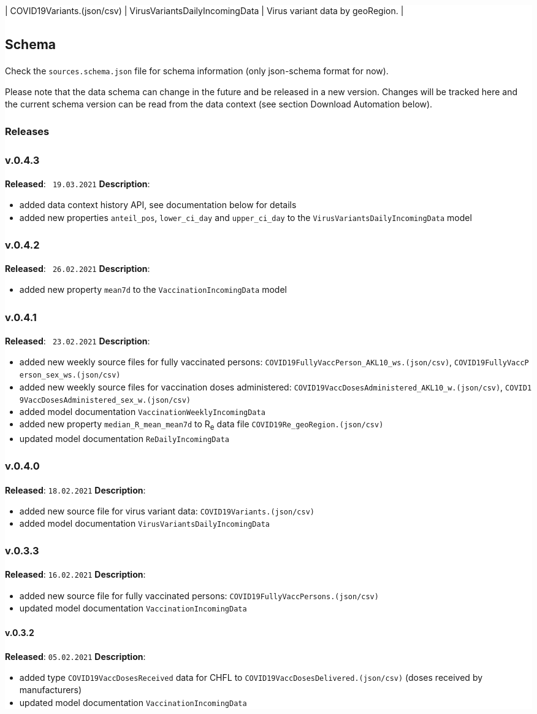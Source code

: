 | COVID19Variants.(json/csv) | VirusVariantsDailyIncomingData | Virus variant data by geoRegion. |

## Schema
Check the `sources.schema.json` file for schema information (only json-schema format for now).

Please note that the data schema can change in the future and be released in a new version. Changes will be tracked here and the current schema version can be read from the data context (see section Download Automation below).

### Releases

### v.0.4.3
**Released**: ` 19.03.2021`
**Description**:
- added data context history API, see documentation below for details
- added new properties `anteil_pos`, `lower_ci_day` and `upper_ci_day` to the `VirusVariantsDailyIncomingData` model

### v.0.4.2
**Released**: ` 26.02.2021`
**Description**:
- added new property `mean7d` to the `VaccinationIncomingData` model

### v.0.4.1
**Released**: ` 23.02.2021`
**Description**:
- added new weekly source files for fully vaccinated persons: `COVID19FullyVaccPerson_AKL10_ws.(json/csv)`, `COVID19FullyVaccPerson_sex_ws.(json/csv)`
- added new weekly source files for vaccination doses administered: `COVID19VaccDosesAdministered_AKL10_w.(json/csv)`, `COVID19VaccDosesAdministered_sex_w.(json/csv)`
- added model documentation `VaccinationWeeklyIncomingData`
- added new property `median_R_mean_mean7d` to R<sub>e</sub> data file `COVID19Re_geoRegion.(json/csv)`
- updated model documentation `ReDailyIncomingData`

### v.0.4.0
**Released**: `18.02.2021`
**Description**:
- added new source file for virus variant data: `COVID19Variants.(json/csv)`
- added model documentation `VirusVariantsDailyIncomingData`

### v.0.3.3
**Released**: `16.02.2021`
**Description**:
- added new source file for fully vaccinated persons: `COVID19FullyVaccPersons.(json/csv)`
- updated model documentation `VaccinationIncomingData`

#### v.0.3.2
**Released**: `05.02.2021`
**Description**:
- added type `COVID19VaccDosesReceived` data for CHFL to `COVID19VaccDosesDelivered.(json/csv)` (doses received by manufacturers)
- updated model documentation `VaccinationIncomingData`
